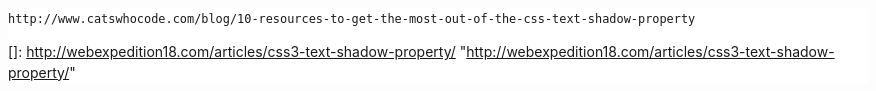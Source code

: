     http://www.catswhocode.com/blog/10-resources-to-get-the-most-out-of-the-css-text-shadow-property
  [http://www.admixweb.com/2009/12/04/using-text-shadow-in-htmlcss/]: http://www.admixweb.com/2009/12/04/using-text-shadow-in-htmlcss/
  [http://www.cagintranet.com/archive/css-tip-easy-cross-browser-valid-css-text-shadows/]:
    http://www.cagintranet.com/archive/css-tip-easy-cross-browser-valid-css-text-shadows/
  [http://www.t-infection.com/css3-ve-yenilikler-metinlere-golge-efekti-vermek/]:
    http://www.t-infection.com/css3-ve-yenilikler-metinlere-golge-efekti-vermek/
  [http://line25.com/articles/using-css-text-shadow-to-create-cool-text-effects]:
    http://line25.com/articles/using-css-text-shadow-to-create-cool-text-effects
  [http://designshack.co.uk/articles/css/12-fun-css-text-shadows-you-can-copy-and-paste/]:
    http://designshack.co.uk/articles/css/12-fun-css-text-shadows-you-can-copy-and-paste/
  []: http://webexpedition18.com/articles/css3-text-shadow-property/
    "http://webexpedition18.com/articles/css3-text-shadow-property/"


  [tıklayınız.]: http://www.fatihhayrioglu.com/dokumanlar/metinlere_golge_vermek/metinlere_golge_1.html
  [1]: http://www.fatihhayrioglu.com/wp-content/metinlere_golge_2.gif
  [2]: http://www.fatihhayrioglu.com/dokumanlar/metinlere_golge_vermek/metinlere_golge_2.html
  [3]: http://www.fatihhayrioglu.com/wp-content/metinlere_golge_3.gif
  [4]: http://www.fatihhayrioglu.com/dokumanlar/metinlere_golge_vermek/metinlere_golge_3.html
  [5]: http://www.fatihhayrioglu.com/wp-content/metinlere_golge_4.gif
  [6]: http://www.fatihhayrioglu.com/dokumanlar/metinlere_golge_vermek/metinlere_golge_4.html
  [7]: http://www.fatihhayrioglu.com/wp-content/metinlere_golge_5.jpg
  [8]: http://www.fatihhayrioglu.com/dokumanlar/metinlere_golge_vermek/metinlere_golge_5.html
  [9]: http://msdn.microsoft.com/en-us/library/ms673539%28VS.85%29.aspx
  [10]: http://www.fatihhayrioglu.com/wp-content/metinlere_golge_1_ie.gif
  [11]: http://www.fatihhayrioglu.com/dokumanlar/metinlere_golge_vermek/metinlere_golge_1_ie.html
  [12]: http://www.fatihhayrioglu.com/dokumanlar/metinlere_golge_vermek/metinlere_golge_2_ie.html
  [13]: http://kilianvalkhof.com/uploads/ieshadow.html
  [14]: http://www.fatihhayrioglu.com/wp-content/metinlere_golge_1_fr.gif
  [15]: http://www.fatihhayrioglu.com/dokumanlar/metinlere_golge_vermek/metinlere_golge_1_fr.html
  [http://tutorials.assistprogramming.com/text-shadow-using-css.html]: http://tutorials.assistprogramming.com/text-shadow-using-css.html
  [http://westciv.com/tools/shadows/]: http://westciv.com/tools/shadows/
  [http://www.quirksmode.org/css/textshadow.html]: http://www.quirksmode.org/css/textshadow.html
  [http://www.css3.info/preview/text-shadow/]: http://www.css3.info/preview/text-shadow/
  [http://maettig.com/code/css/text-shadow.html]: http://maettig.com/code/css/text-shadow.html
  [http://www.howtocreate.co.uk/textshadow.html]: http://www.howtocreate.co.uk/textshadow.html
  [http://hacks.mozilla.org/2009/06/text-shadow/]: http://hacks.mozilla.org/2009/06/text-shadow/
  [http://owltastic.com/2009/12/shadows-and-css3/]: http://owltastic.com/2009/12/shadows-and-css3/
  [http://reference.sitepoint.com/css/text-shadow]: http://reference.sitepoint.com/css/text-shadow
  [http://cordobo.com/1119-provide-visual-feedback-css/]: http://cordobo.com/1119-provide-visual-feedback-css/